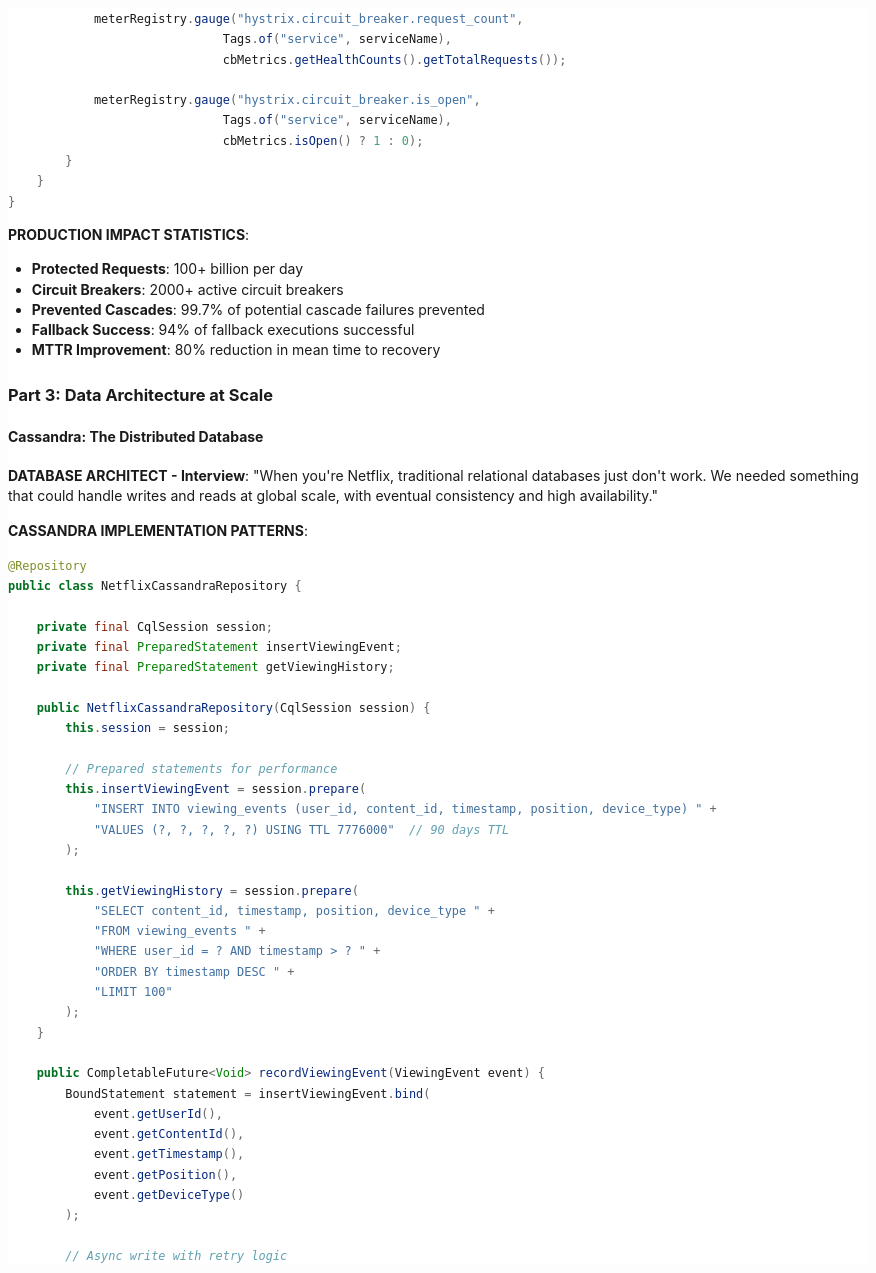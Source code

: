 ```java
            meterRegistry.gauge("hystrix.circuit_breaker.request_count",
                              Tags.of("service", serviceName),  
                              cbMetrics.getHealthCounts().getTotalRequests());
                              
            meterRegistry.gauge("hystrix.circuit_breaker.is_open",
                              Tags.of("service", serviceName),
                              cbMetrics.isOpen() ? 1 : 0);
        }
    }
}
```

**PRODUCTION IMPACT STATISTICS**:
- **Protected Requests**: 100+ billion per day
- **Circuit Breakers**: 2000+ active circuit breakers
- **Prevented Cascades**: 99.7% of potential cascade failures prevented
- **Fallback Success**: 94% of fallback executions successful
- **MTTR Improvement**: 80% reduction in mean time to recovery

### Part 3: Data Architecture at Scale

#### Cassandra: The Distributed Database

**DATABASE ARCHITECT - Interview**:
"When you're Netflix, traditional relational databases just don't work. We needed something that could handle writes and reads at global scale, with eventual consistency and high availability."

**CASSANDRA IMPLEMENTATION PATTERNS**:
```java
@Repository
public class NetflixCassandraRepository {
    
    private final CqlSession session;
    private final PreparedStatement insertViewingEvent;
    private final PreparedStatement getViewingHistory;
    
    public NetflixCassandraRepository(CqlSession session) {
        this.session = session;
        
        // Prepared statements for performance
        this.insertViewingEvent = session.prepare(
            "INSERT INTO viewing_events (user_id, content_id, timestamp, position, device_type) " +
            "VALUES (?, ?, ?, ?, ?) USING TTL 7776000"  // 90 days TTL
        );
        
        this.getViewingHistory = session.prepare(
            "SELECT content_id, timestamp, position, device_type " +
            "FROM viewing_events " +
            "WHERE user_id = ? AND timestamp > ? " +
            "ORDER BY timestamp DESC " +
            "LIMIT 100"
        );
    }
    
    public CompletableFuture<Void> recordViewingEvent(ViewingEvent event) {
        BoundStatement statement = insertViewingEvent.bind(
            event.getUserId(),
            event.getContentId(), 
            event.getTimestamp(),
            event.getPosition(),
            event.getDeviceType()
        );
        
        // Async write with retry logic
```